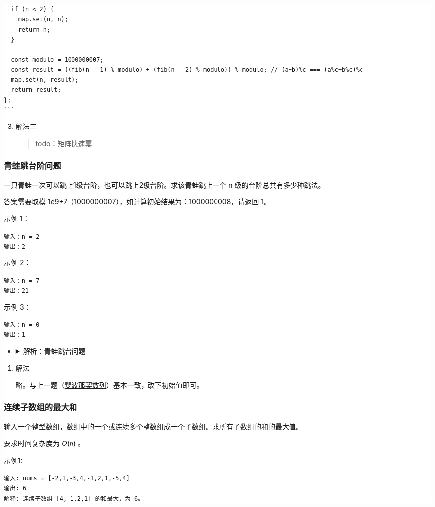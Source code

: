       if (n < 2) {
        map.set(n, n);
        return n;
      }

      const modulo = 1000000007;
      const result = ((fib(n - 1) % modulo) + (fib(n - 2) % modulo)) % modulo; // (a+b)%c === (a%c+b%c)%c
      map.set(n, result);
      return result;
    };
    ```
3. 解法三

    >todo：矩阵快速幂

### 青蛙跳台阶问题
一只青蛙一次可以跳上1级台阶，也可以跳上2级台阶。求该青蛙跳上一个 n 级的台阶总共有多少种跳法。

答案需要取模 1e9+7（1000000007），如计算初始结果为：1000000008，请返回 1。

示例 1：

```
输入：n = 2
输出：2
```

示例 2：

```
输入：n = 7
输出：21
```

示例 3：

```
输入：n = 0
输出：1
```

- <details><summary>解析：青蛙跳台问题</summary></details>

1. 解法

    略。与上一题（[斐波那契数列](https://github.com/realgeoffrey/knowledge/blob/master/网站前端/JS方法积累/LeeCcode记录/README.md#斐波那契数列)）基本一致，改下初始值即可。

### 连续子数组的最大和
输入一个整型数组，数组中的一个或连续多个整数组成一个子数组。求所有子数组的和的最大值。

要求时间复杂度为 $O(n)$ 。

示例1:

```
输入: nums = [-2,1,-3,4,-1,2,1,-5,4]
输出: 6
解释: 连续子数组 [4,-1,2,1] 的和最大，为 6。
```
